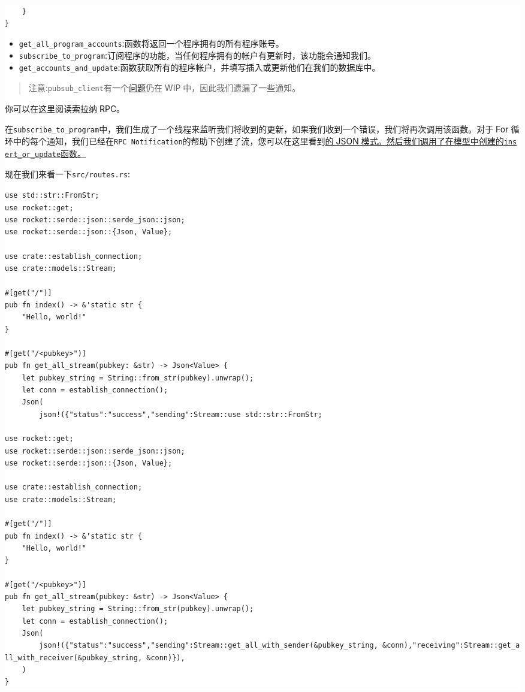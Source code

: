 ```
    }
}
```

*   `get_all_program_accounts`:函数将返回一个程序拥有的所有程序账号。
*   `subscribe_to_program`:订阅程序的功能，当任何程序拥有的帐户有更新时，该功能会通知我们。
*   `get_accounts_and_update`:函数获取所有的程序帐户，并填写插入或更新他们在我们的数据库中。

> 注意:`pubsub_client`有一个[问题](https://github.com/solana-labs/solana/issues/16102)仍在 WIP 中，因此我们遗漏了一些通知。

你可以在这里阅读索拉纳 RPC。

在`subscribe_to_program`中，我们生成了一个线程来监听我们将收到的更新，如果我们收到一个错误，我们将再次调用该函数。对于 For 循环中的每个通知，我们已经在`RPC Notification`的帮助下创建了流，您可以在这里看到[的 JSON 模式。然后我们调用了在模型中创建的`insert_or_update`函数。](https://docs.solana.com/developing/clients/jsonrpc-api#notification-format-2)

现在我们来看一下`src/routes.rs`:

```
use std::str::FromStr;
use rocket::get;
use rocket::serde::json::serde_json::json;
use rocket::serde::json::{Json, Value};

use crate::establish_connection;
use crate::models::Stream;

#[get("/")]
pub fn index() -> &'static str {
    "Hello, world!"
}

#[get("/<pubkey>")]
pub fn get_all_stream(pubkey: &str) -> Json<Value> {
    let pubkey_string = String::from_str(pubkey).unwrap();
    let conn = establish_connection();
    Json(
        json!({"status":"success","sending":Stream::use std::str::FromStr;

use rocket::get;
use rocket::serde::json::serde_json::json;
use rocket::serde::json::{Json, Value};

use crate::establish_connection;
use crate::models::Stream;

#[get("/")]
pub fn index() -> &'static str {
    "Hello, world!"
}

#[get("/<pubkey>")]
pub fn get_all_stream(pubkey: &str) -> Json<Value> {
    let pubkey_string = String::from_str(pubkey).unwrap();
    let conn = establish_connection();
    Json(
        json!({"status":"success","sending":Stream::get_all_with_sender(&pubkey_string, &conn),"receiving":Stream::get_all_with_receiver(&pubkey_string, &conn)}),
    )
}
```
